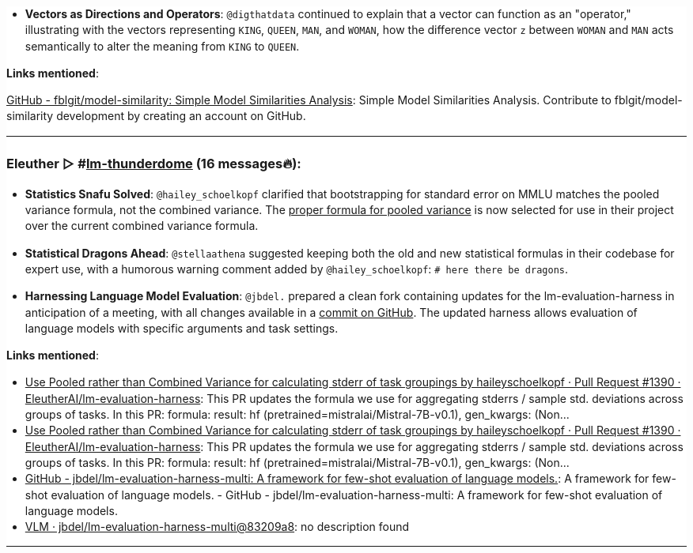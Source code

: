 - **Vectors as Directions and Operators**: `@digthatdata` continued to explain that a vector can function as an "operator," illustrating with the vectors representing `KING`, `QUEEN`, `MAN`, and `WOMAN`, how the difference vector `z` between `WOMAN` and `MAN` acts semantically to alter the meaning from `KING` to `QUEEN`.

**Links mentioned**:

[GitHub - fblgit/model-similarity: Simple Model Similarities Analysis](https://github.com/fblgit/model-similarity): Simple Model Similarities Analysis. Contribute to fblgit/model-similarity development by creating an account on GitHub.

  

---


### Eleuther ▷ #[lm-thunderdome](https://discord.com/channels/729741769192767510/755950983669874798/1203986214538190908) (16 messages🔥): 

- **Statistics Snafu Solved**: `@hailey_schoelkopf` clarified that bootstrapping for standard error on MMLU matches the pooled variance formula, not the combined variance. The [proper formula for pooled variance](https://github.com/EleutherAI/lm-evaluation-harness/pull/1390) is now selected for use in their project over the current combined variance formula.
  
- **Statistical Dragons Ahead**: `@stellaathena` suggested keeping both the old and new statistical formulas in their codebase for expert use, with a humorous warning comment added by `@hailey_schoelkopf`: `# here there be dragons`.

- **Harnessing Language Model Evaluation**: `@jbdel.` prepared a clean fork containing updates for the lm-evaluation-harness in anticipation of a meeting, with all changes available in a [commit on GitHub](https://github.com/jbdel/lm-evaluation-harness-multi/commit/83209a8ac6ecc671cade709dabd05351ef434399?diff=split&w=1). The updated harness allows evaluation of language models with specific arguments and task settings.

**Links mentioned**:

- [Use Pooled rather than Combined Variance for calculating stderr of task groupings by haileyschoelkopf · Pull Request #1390 · EleutherAI/lm-evaluation-harness](https://github.com/EleutherAI/lm-evaluation-harness/pull/1390/commits/911c725e1259aec705fbd108ff2664da654aca5d): This PR updates the formula we use for aggregating stderrs / sample std. deviations across groups of tasks. In this PR: formula:  result: hf (pretrained=mistralai/Mistral-7B-v0.1), gen_kwargs: (Non...
- [Use Pooled rather than Combined Variance for calculating stderr of task groupings by haileyschoelkopf · Pull Request #1390 · EleutherAI/lm-evaluation-harness](https://github.com/EleutherAI/lm-evaluation-harness/pull/1390#issuecomment-1924217036): This PR updates the formula we use for aggregating stderrs / sample std. deviations across groups of tasks. In this PR: formula:  result: hf (pretrained=mistralai/Mistral-7B-v0.1), gen_kwargs: (Non...
- [GitHub - jbdel/lm-evaluation-harness-multi: A framework for few-shot evaluation of language models.](https://github.com/jbdel/lm-evaluation-harness-multi): A framework for few-shot evaluation of language models. - GitHub - jbdel/lm-evaluation-harness-multi: A framework for few-shot evaluation of language models.
- [VLM · jbdel/lm-evaluation-harness-multi@83209a8](https://github.com/jbdel/lm-evaluation-harness-multi/commit/83209a8ac6ecc671cade709dabd05351ef434399?diff=split&w=1): no description found

  

---
